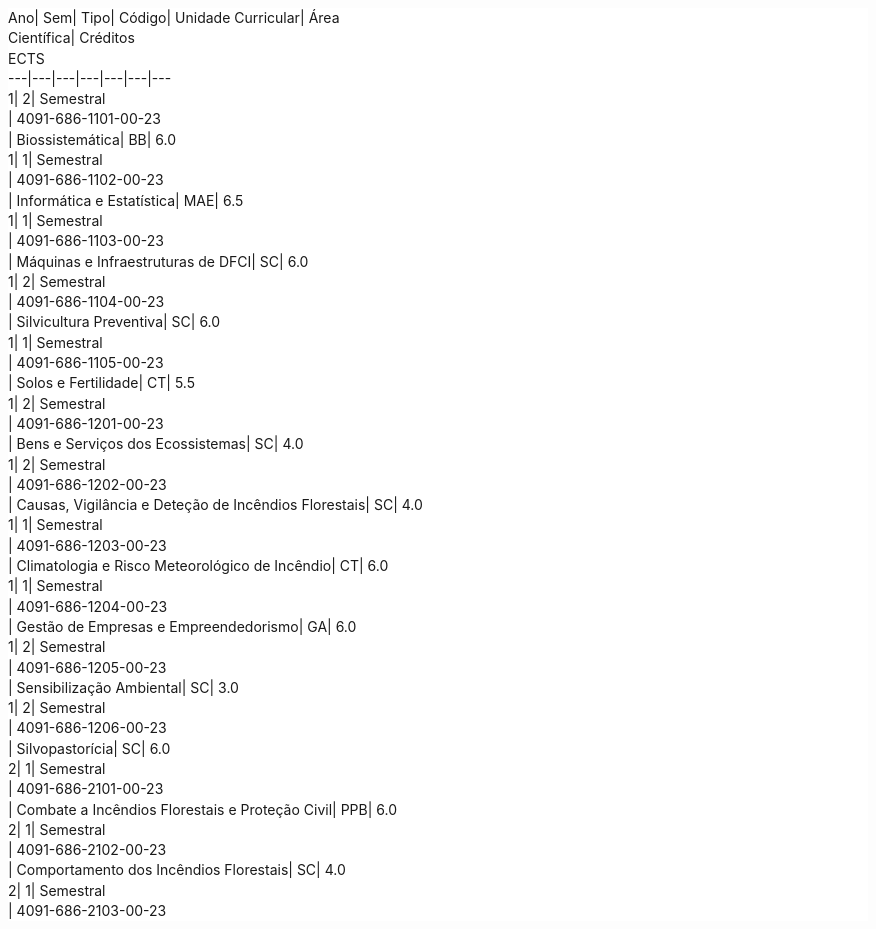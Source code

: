 Ano| Sem| Tipo| Código| Unidade Curricular| Área  
Científica| Créditos  
ECTS  
---|---|---|---|---|---|---  
1| 2|  Semestral  
|  4091-686-1101-00-23  
| Biossistemática| BB| 6.0  
1| 1|  Semestral  
|  4091-686-1102-00-23  
| Informática e Estatística| MAE| 6.5  
1| 1|  Semestral  
|  4091-686-1103-00-23  
| Máquinas e Infraestruturas de DFCI| SC| 6.0  
1| 2|  Semestral  
|  4091-686-1104-00-23  
| Silvicultura Preventiva| SC| 6.0  
1| 1|  Semestral  
|  4091-686-1105-00-23  
| Solos e Fertilidade| CT| 5.5  
1| 2|  Semestral  
|  4091-686-1201-00-23  
| Bens e Serviços dos Ecossistemas| SC| 4.0  
1| 2|  Semestral  
|  4091-686-1202-00-23  
| Causas, Vigilância e Deteção de Incêndios Florestais| SC| 4.0  
1| 1|  Semestral  
|  4091-686-1203-00-23  
| Climatologia e Risco Meteorológico de Incêndio| CT| 6.0  
1| 1|  Semestral  
|  4091-686-1204-00-23  
| Gestão de Empresas e Empreendedorismo| GA| 6.0  
1| 2|  Semestral  
|  4091-686-1205-00-23  
| Sensibilização Ambiental| SC| 3.0  
1| 2|  Semestral  
|  4091-686-1206-00-23  
| Silvopastorícia| SC| 6.0  
2| 1|  Semestral  
|  4091-686-2101-00-23  
| Combate a Incêndios Florestais e Proteção Civil| PPB| 6.0  
2| 1|  Semestral  
|  4091-686-2102-00-23  
| Comportamento dos Incêndios Florestais| SC| 4.0  
2| 1|  Semestral  
|  4091-686-2103-00-23  